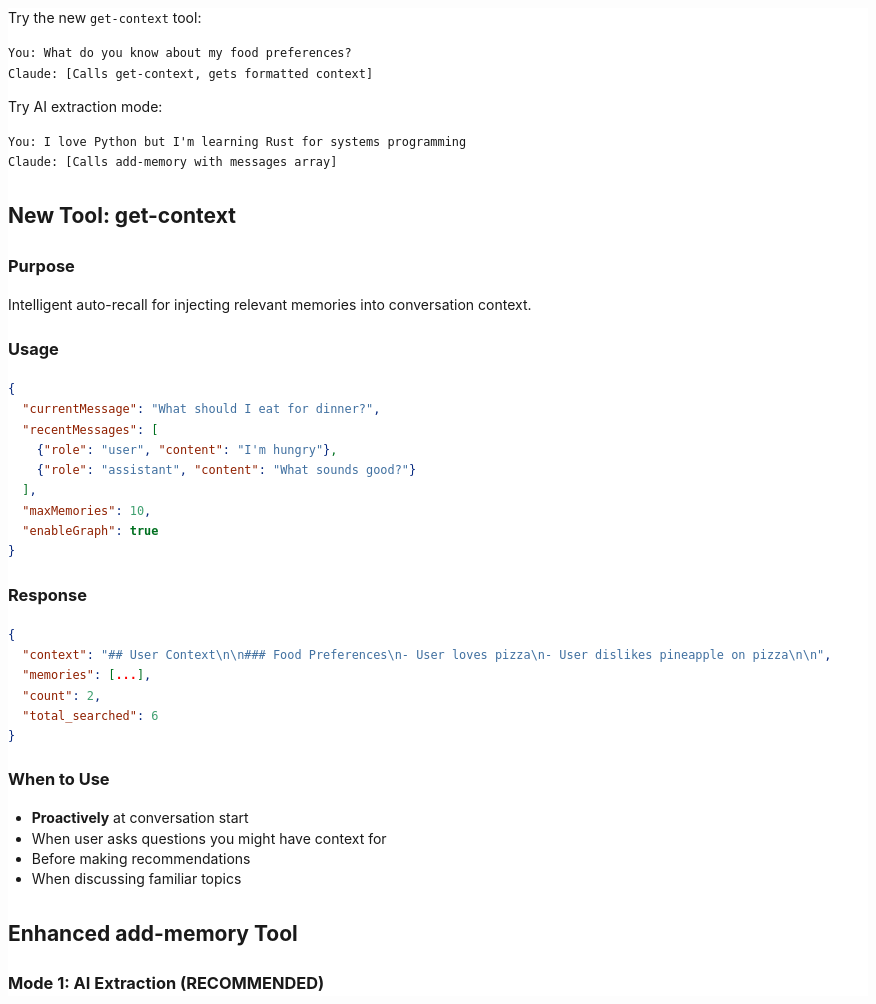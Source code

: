 Try the new `get-context` tool:
```
You: What do you know about my food preferences?
Claude: [Calls get-context, gets formatted context]
```

Try AI extraction mode:
```
You: I love Python but I'm learning Rust for systems programming
Claude: [Calls add-memory with messages array]
```

## New Tool: get-context

### Purpose
Intelligent auto-recall for injecting relevant memories into conversation context.

### Usage
```json
{
  "currentMessage": "What should I eat for dinner?",
  "recentMessages": [
    {"role": "user", "content": "I'm hungry"},
    {"role": "assistant", "content": "What sounds good?"}
  ],
  "maxMemories": 10,
  "enableGraph": true
}
```

### Response
```json
{
  "context": "## User Context\n\n### Food Preferences\n- User loves pizza\n- User dislikes pineapple on pizza\n\n",
  "memories": [...],
  "count": 2,
  "total_searched": 6
}
```

### When to Use
- **Proactively** at conversation start
- When user asks questions you might have context for
- Before making recommendations
- When discussing familiar topics

## Enhanced add-memory Tool

### Mode 1: AI Extraction (RECOMMENDED)
